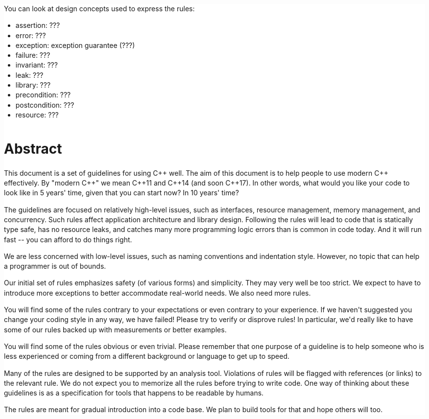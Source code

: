 You can look at design concepts used to express the rules:

* assertion: ???
* error: ???
* exception: exception guarantee (???)
* failure: ???
* invariant: ???
* leak: ???
* library: ???
* precondition: ???
* postcondition: ???
* resource: ???

# <a name="S-abstract"></a>Abstract

This document is a set of guidelines for using C++ well.
The aim of this document is to help people to use modern C++ effectively.
By "modern C++" we mean C++11 and C++14 (and soon C++17).
In other words, what would you like your code to look like in 5 years' time, given that you can start now? In 10 years' time?

The guidelines are focused on relatively high-level issues, such as interfaces, resource management, memory management, and concurrency.
Such rules affect application architecture and library design.
Following the rules will lead to code that is statically type safe, has no resource leaks, and catches many more programming logic errors than is common in code today.
And it will run fast -- you can afford to do things right.

We are less concerned with low-level issues, such as naming conventions and indentation style.
However, no topic that can help a programmer is out of bounds.

Our initial set of rules emphasizes safety (of various forms) and simplicity.
They may very well be too strict.
We expect to have to introduce more exceptions to better accommodate real-world needs.
We also need more rules.

You will find some of the rules contrary to your expectations or even contrary to your experience.
If we haven't suggested you change your coding style in any way, we have failed!
Please try to verify or disprove rules!
In particular, we'd really like to have some of our rules backed up with measurements or better examples.

You will find some of the rules obvious or even trivial.
Please remember that one purpose of a guideline is to help someone who is less experienced or coming from a different background or language to get up to speed.

Many of the rules are designed to be supported by an analysis tool.
Violations of rules will be flagged with references (or links) to the relevant rule.
We do not expect you to memorize all the rules before trying to write code.
One way of thinking about these guidelines is as a specification for tools that happens to be readable by humans.

The rules are meant for gradual introduction into a code base.
We plan to build tools for that and hope others will too.
